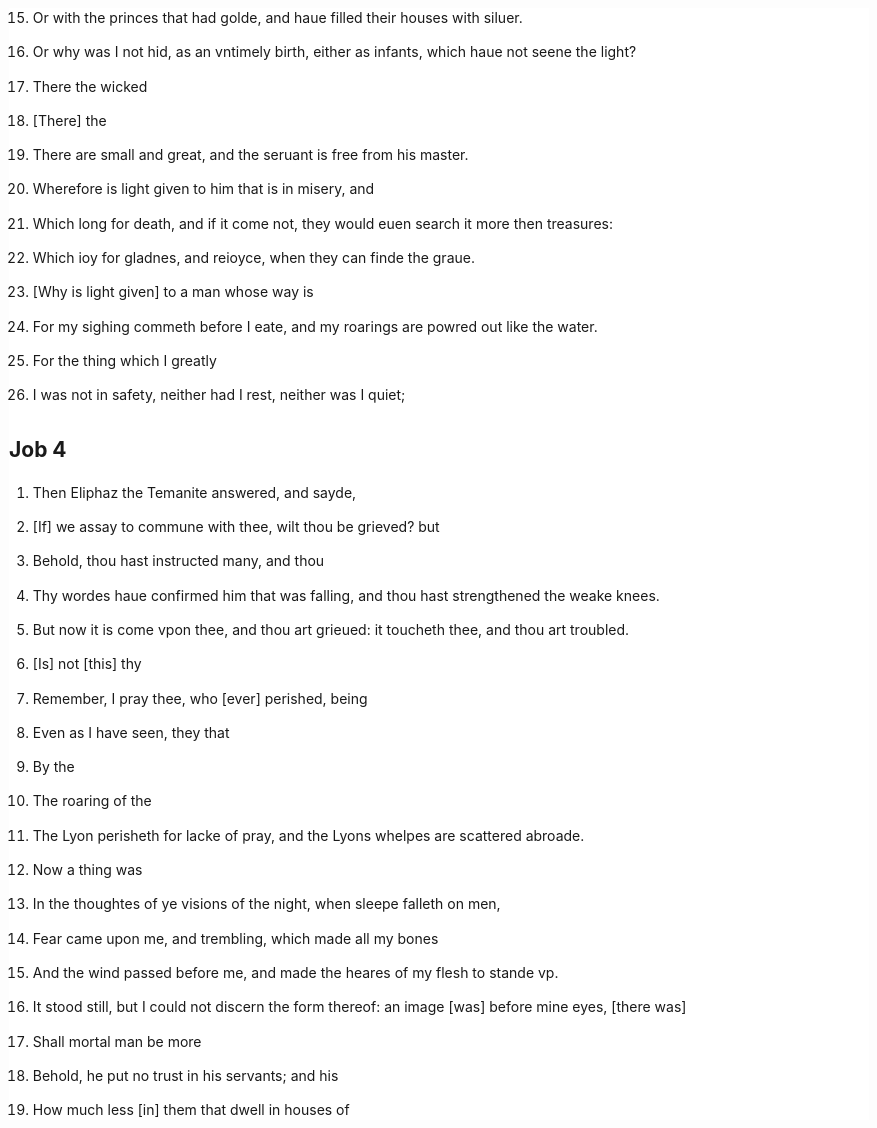 15. Or with the princes that had golde, and haue filled their houses with siluer.

16. Or why was I not hid, as an vntimely birth, either as infants, which haue not seene the light?

17. There the wicked 

18. [There] the 

19. There are small and great, and the seruant is free from his master.

20. Wherefore is light given to him that is in misery, and 

21. Which long for death, and if it come not, they would euen search it more then treasures:

22. Which ioy for gladnes, and reioyce, when they can finde the graue.

23. [Why is light given] to a man whose way is 

24. For my sighing commeth before I eate, and my roarings are powred out like the water.

25. For the thing which I greatly 

26. I was not in safety, neither had I rest, neither was I quiet; 

## Job 4

1. Then Eliphaz the Temanite answered, and sayde,

2. [If] we assay to commune with thee, wilt thou be grieved? but 

3. Behold, thou hast instructed many, and thou 

4. Thy wordes haue confirmed him that was falling, and thou hast strengthened the weake knees.

5. But now it is come vpon thee, and thou art grieued: it toucheth thee, and thou art troubled.

6. [Is] not [this] thy 

7. Remember, I pray thee, who [ever] perished, being 

8. Even as I have seen, they that 

9. By the 

10. The roaring of the 

11. The Lyon perisheth for lacke of pray, and the Lyons whelpes are scattered abroade.

12. Now a thing was 

13. In the thoughtes of ye visions of the night, when sleepe falleth on men,

14. Fear came upon me, and trembling, which made all my bones 

15. And the wind passed before me, and made the heares of my flesh to stande vp.

16. It stood still, but I could not discern the form thereof: an image [was] before mine eyes, [there was] 

17. Shall mortal man be more 

18. Behold, he put no trust in his servants; and his 

19. How much less [in] them that dwell in houses of 
